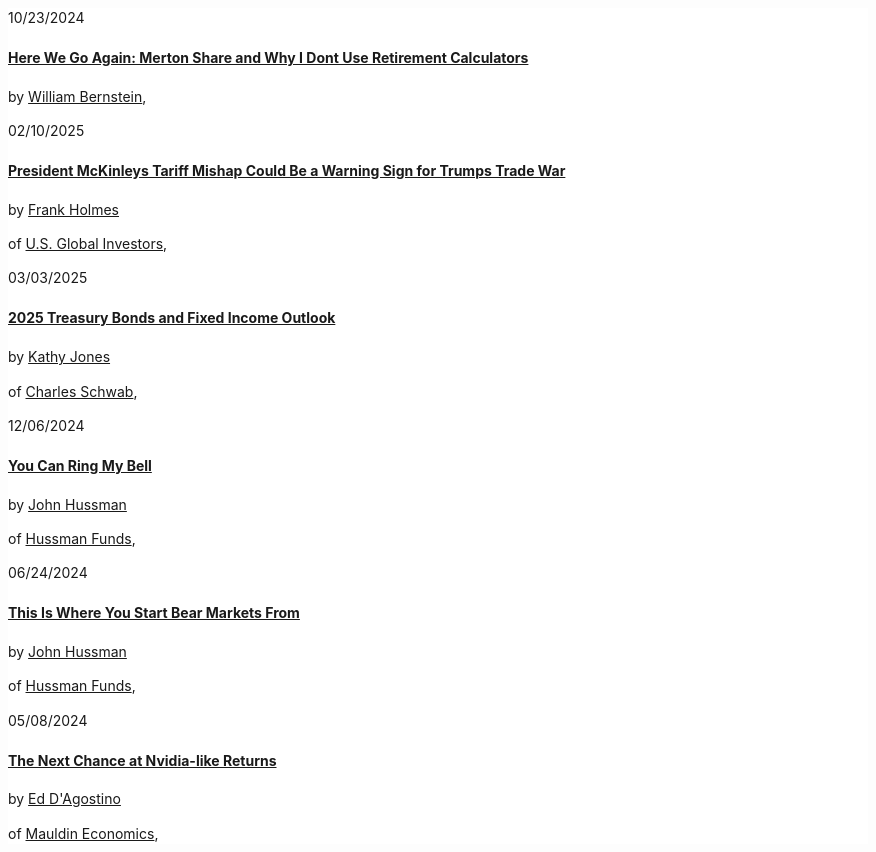 10/23/2024

#### [Here We Go Again: Merton Share and Why I Dont Use Retirement Calculators](https://www.advisorperspectives.com/articles/2025/02/10/merton-share-why-dont-use-retirement-calculators/)

by [William Bernstein](https://www.advisorperspectives.com/search?author=William%20Bernstein),

02/10/2025

#### [President McKinleys Tariff Mishap Could Be a Warning Sign for Trumps Trade War](https://www.advisorperspectives.com/commentaries/2025/03/03/president-mckinleys-tariff-mishap-warning-sign-trumps-trade-war/)

by [Frank Holmes](https://www.advisorperspectives.com/search?author=Frank%20Holmes)

of [U.S. Global Investors](https://www.advisorperspectives.com/firm/u.s.-global-investors),

03/03/2025

#### [2025 Treasury Bonds and Fixed Income Outlook](https://www.advisorperspectives.com/commentaries/2024/12/06/treasury-bonds-fixed-income-outlook-2025/)

by [Kathy Jones](https://www.advisorperspectives.com/search?author=Kathy%20Jones)

of [Charles Schwab](https://www.advisorperspectives.com/firm/charles-schwab),

12/06/2024

#### [You Can Ring My Bell](https://www.advisorperspectives.com/commentaries/2024/06/24/ring-my-bell-john-hussman/)

by [John Hussman](https://www.advisorperspectives.com/search?author=John%20Hussman)

of [Hussman Funds](https://www.advisorperspectives.com/firm/hussman-funds),

06/24/2024

#### [This Is Where You Start Bear Markets From](https://www.advisorperspectives.com/commentaries/2024/05/08/where-you-start-bear-markets-from-john-hussman/)

by [John Hussman](https://www.advisorperspectives.com/search?author=John%20Hussman)

of [Hussman Funds](https://www.advisorperspectives.com/firm/hussman-funds),

05/08/2024

#### [The Next Chance at Nvidia-like Returns](https://www.advisorperspectives.com/commentaries/2024/07/11/next-chance-nvidia-like-returns/)

by [Ed D'Agostino](https://www.advisorperspectives.com/search?author=Ed%20D%27Agostino)

of [Mauldin Economics](https://www.advisorperspectives.com/firm/mauldin-economics),
